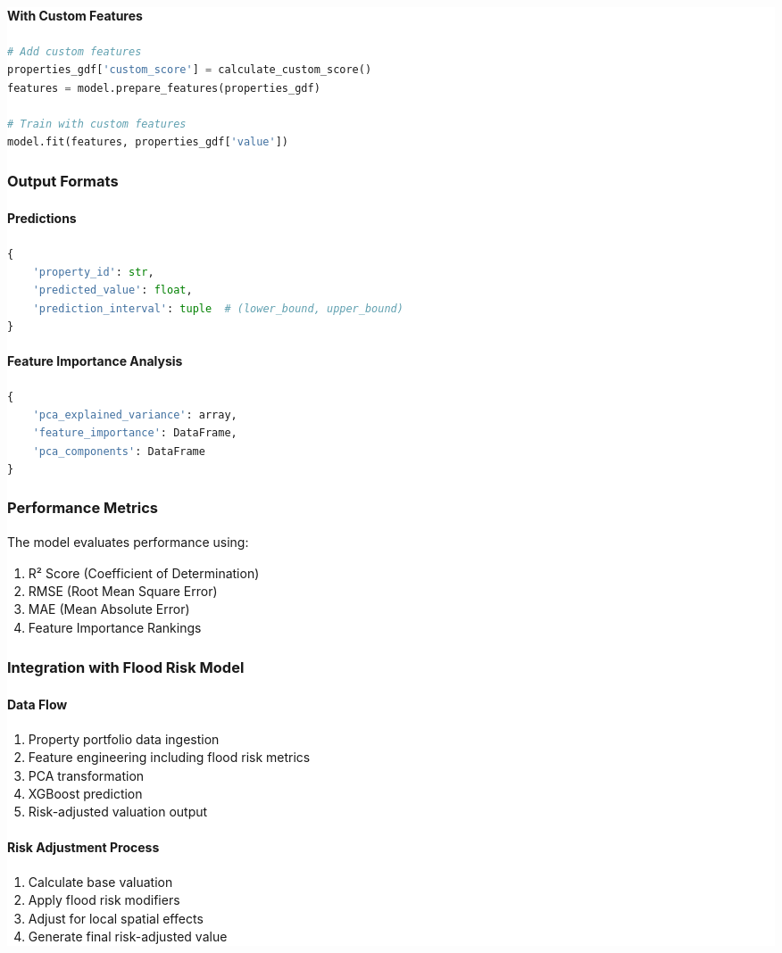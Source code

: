 #### With Custom Features
```python
# Add custom features
properties_gdf['custom_score'] = calculate_custom_score()
features = model.prepare_features(properties_gdf)

# Train with custom features
model.fit(features, properties_gdf['value'])
```

### Output Formats

#### Predictions
```python
{
    'property_id': str,
    'predicted_value': float,
    'prediction_interval': tuple  # (lower_bound, upper_bound)
}
```

#### Feature Importance Analysis
```python
{
    'pca_explained_variance': array,
    'feature_importance': DataFrame,
    'pca_components': DataFrame
}
```

### Performance Metrics

The model evaluates performance using:
1. R² Score (Coefficient of Determination)
2. RMSE (Root Mean Square Error)
3. MAE (Mean Absolute Error)
4. Feature Importance Rankings

### Integration with Flood Risk Model

#### Data Flow
1. Property portfolio data ingestion
2. Feature engineering including flood risk metrics
3. PCA transformation
4. XGBoost prediction
5. Risk-adjusted valuation output

#### Risk Adjustment Process
1. Calculate base valuation
2. Apply flood risk modifiers
3. Adjust for local spatial effects
4. Generate final risk-adjusted value
